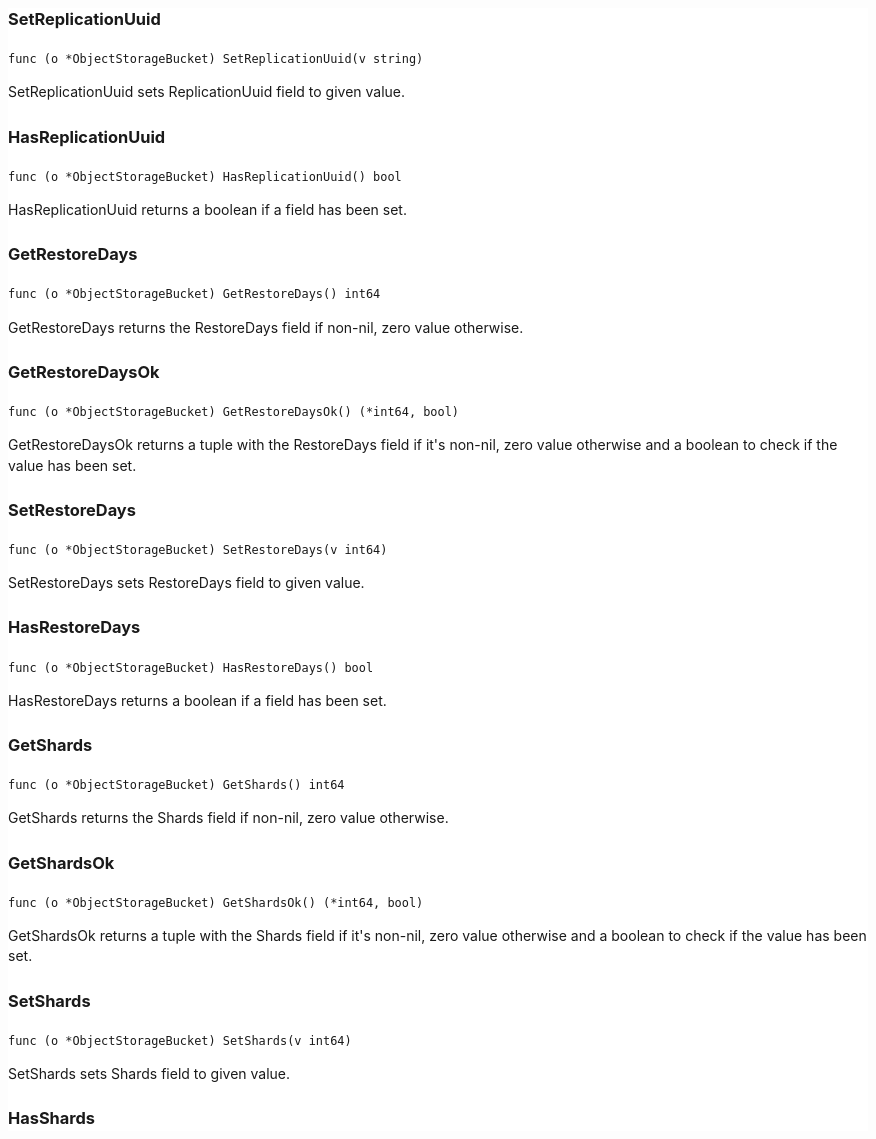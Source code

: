 ### SetReplicationUuid

`func (o *ObjectStorageBucket) SetReplicationUuid(v string)`

SetReplicationUuid sets ReplicationUuid field to given value.

### HasReplicationUuid

`func (o *ObjectStorageBucket) HasReplicationUuid() bool`

HasReplicationUuid returns a boolean if a field has been set.

### GetRestoreDays

`func (o *ObjectStorageBucket) GetRestoreDays() int64`

GetRestoreDays returns the RestoreDays field if non-nil, zero value otherwise.

### GetRestoreDaysOk

`func (o *ObjectStorageBucket) GetRestoreDaysOk() (*int64, bool)`

GetRestoreDaysOk returns a tuple with the RestoreDays field if it's non-nil, zero value otherwise
and a boolean to check if the value has been set.

### SetRestoreDays

`func (o *ObjectStorageBucket) SetRestoreDays(v int64)`

SetRestoreDays sets RestoreDays field to given value.

### HasRestoreDays

`func (o *ObjectStorageBucket) HasRestoreDays() bool`

HasRestoreDays returns a boolean if a field has been set.

### GetShards

`func (o *ObjectStorageBucket) GetShards() int64`

GetShards returns the Shards field if non-nil, zero value otherwise.

### GetShardsOk

`func (o *ObjectStorageBucket) GetShardsOk() (*int64, bool)`

GetShardsOk returns a tuple with the Shards field if it's non-nil, zero value otherwise
and a boolean to check if the value has been set.

### SetShards

`func (o *ObjectStorageBucket) SetShards(v int64)`

SetShards sets Shards field to given value.

### HasShards
